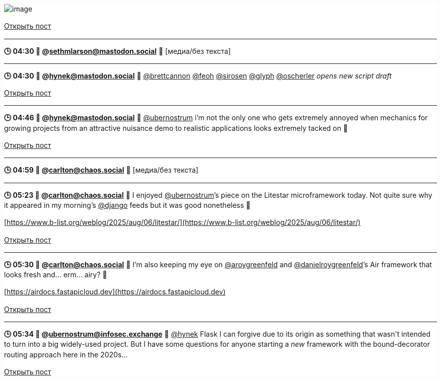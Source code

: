 ![image](https://cdn.fosstodon.org/media_attachments/files/114/985/363/282/236/898/original/28d47767b7a070da.jpeg)

[Открыть пост](https://fosstodon.org/@djangoconafrica/114985363374408560)

----
**🕒 04:30 👤 @sethmlarson@mastodon.social**
💬 [медиа/без текста]

----
**🕒 04:30 👤 @hynek@mastodon.social**
💬 [@brettcannon](https://mastodon.social/@brettcannon) [@feoh](https://oldbytes.space/@feoh) [@sirosen](https://mastodon.social/@sirosen) [@glyph](https://mastodon.social/@glyph) [@oscherler](https://tooting.ch/@oscherler) *opens new script draft*

[Открыть пост](https://mastodon.social/@hynek/114985602113474095)

----
**🕒 04:46 👤 @hynek@mastodon.social**
💬 [@ubernostrum](https://infosec.exchange/@ubernostrum) i’m not the only one who gets extremely annoyed when mechanics for growing projects from an attractive nuisance demo to realistic applications looks extremely tacked on 🥲

[Открыть пост](https://mastodon.social/@hynek/114985663912350448)

----
**🕒 04:59 👤 @carlton@chaos.social**
💬 [медиа/без текста]

----
**🕒 05:23 👤 @carlton@chaos.social**
💬 I enjoyed [@ubernostrum](https://infosec.exchange/@ubernostrum)’s piece on the Litestar microframework today. Not quite sure why it appeared in my morning’s [@django](https://fosstodon.org/@django) feeds but it was good nonetheless 🥳

[https://www.b-list.org/weblog/2025/aug/06/litestar/](https://www.b-list.org/weblog/2025/aug/06/litestar/)

[Открыть пост](https://chaos.social/@carlton/114985808117939685)

----
**🕒 05:30 👤 @carlton@chaos.social**
💬 I’m also keeping my eye on [@aroygreenfeld](https://vis.social/@aroygreenfeld) and [@danielroygreenfeld](https://wandering.shop/@danielroygreenfeld)’s Air framework that looks fresh and… erm… airy? 🥳

[https://airdocs.fastapicloud.dev](https://airdocs.fastapicloud.dev)

[Открыть пост](https://chaos.social/@carlton/114985835064783091)

----
**🕒 05:34 👤 @ubernostrum@infosec.exchange**
💬 [@hynek](https://mastodon.social/@hynek) Flask I can forgive due to its origin as something that wasn't intended to turn into a big widely-used project. But I have some questions for anyone starting a *new* framework with the bound-decorator routing approach here in the 2020s...

[Открыть пост](https://infosec.exchange/@ubernostrum/114985850896577355)
